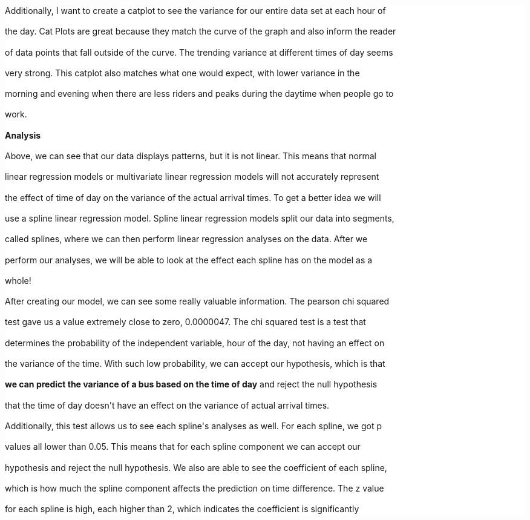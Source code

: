

<a name="br8"></a> 



<a name="br9"></a> 

Additionally, I want to create a catplot to see the variance for our entire data set at each hour of

the day. Cat Plots are great because they match the curve of the graph and also inform the reader

of data points that fall outside of the curve. The trending variance at different times of day seems

very strong. This catplot also matches what one would expect, with lower variance in the

morning and evening when there are less riders and peaks during the daytime when people go to

work.



<a name="br10"></a> 

**Analysis**

Above, we can see that our data displays patterns, but it is not linear. This means that normal

linear regression models or multivariate linear regression models will not accurately represent

the effect of time of day on the variance of the actual arrival times. To get a better idea we will

use a spline linear regression model. Spline linear regression models split our data into segments,

called splines, where we can then perform linear regression analyses on the data. After we

perform our analyses, we will be able to look at the effect each spline has on the model as a

whole!

After creating our model, we can see some really valuable information. The pearson chi squared

test gave us a value extremely close to zero, 0.0000047. The chi squared test is a test that

determines the probability of the independent variable, hour of the day, not having an effect on

the variance of the time. With such low probability, we can accept our hypothesis, which is that

**we can predict the variance of a bus based on the time of day** and reject the null hypothesis

that the time of day doesn't have an effect on the variance of actual arrival times.



<a name="br11"></a> 

Additionally, this test allows us to see each spline's analyses as well. For each spline, we got p

values all lower than 0.05. This means that for each spline component we can accept our

hypothesis and reject the null hypothesis. We also are able to see the coefficient of each spline,

which is how much the spline component affects the prediction on time difference. The z value

for each spline is high, each higher than 2, which indicates the coefficient is significantly
